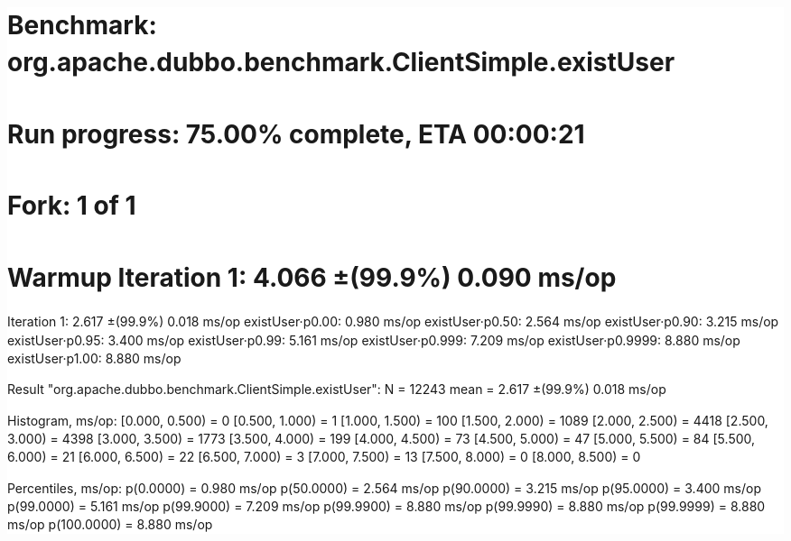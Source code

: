 # Benchmark: org.apache.dubbo.benchmark.ClientSimple.existUser

# Run progress: 75.00% complete, ETA 00:00:21
# Fork: 1 of 1
# Warmup Iteration   1: 4.066 ±(99.9%) 0.090 ms/op
Iteration   1: 2.617 ±(99.9%) 0.018 ms/op
                 existUser·p0.00:   0.980 ms/op
                 existUser·p0.50:   2.564 ms/op
                 existUser·p0.90:   3.215 ms/op
                 existUser·p0.95:   3.400 ms/op
                 existUser·p0.99:   5.161 ms/op
                 existUser·p0.999:  7.209 ms/op
                 existUser·p0.9999: 8.880 ms/op
                 existUser·p1.00:   8.880 ms/op



Result "org.apache.dubbo.benchmark.ClientSimple.existUser":
  N = 12243
  mean =      2.617 ±(99.9%) 0.018 ms/op

  Histogram, ms/op:
    [0.000, 0.500) = 0 
    [0.500, 1.000) = 1 
    [1.000, 1.500) = 100 
    [1.500, 2.000) = 1089 
    [2.000, 2.500) = 4418 
    [2.500, 3.000) = 4398 
    [3.000, 3.500) = 1773 
    [3.500, 4.000) = 199 
    [4.000, 4.500) = 73 
    [4.500, 5.000) = 47 
    [5.000, 5.500) = 84 
    [5.500, 6.000) = 21 
    [6.000, 6.500) = 22 
    [6.500, 7.000) = 3 
    [7.000, 7.500) = 13 
    [7.500, 8.000) = 0 
    [8.000, 8.500) = 0 

  Percentiles, ms/op:
      p(0.0000) =      0.980 ms/op
     p(50.0000) =      2.564 ms/op
     p(90.0000) =      3.215 ms/op
     p(95.0000) =      3.400 ms/op
     p(99.0000) =      5.161 ms/op
     p(99.9000) =      7.209 ms/op
     p(99.9900) =      8.880 ms/op
     p(99.9990) =      8.880 ms/op
     p(99.9999) =      8.880 ms/op
    p(100.0000) =      8.880 ms/op
